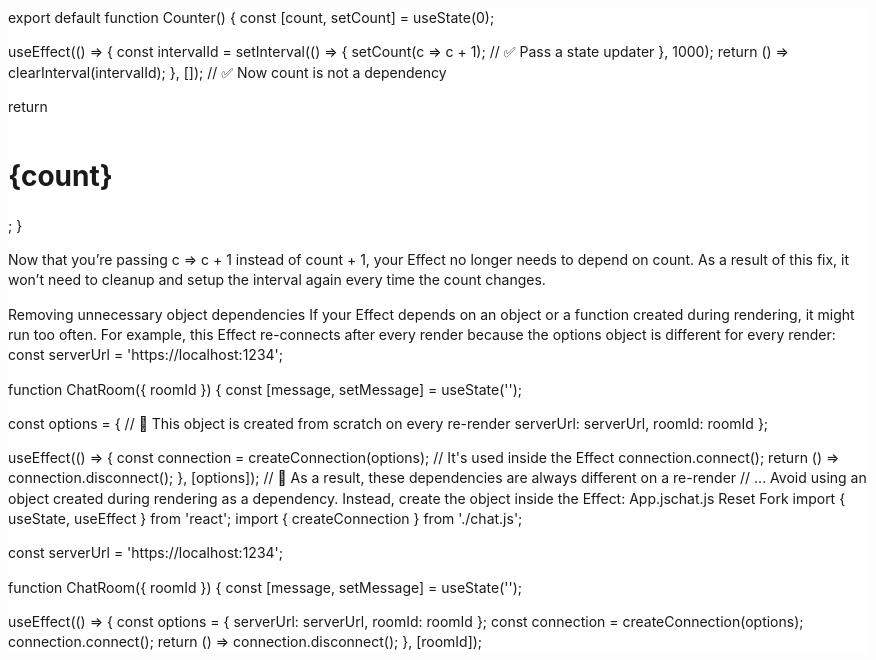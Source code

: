export default function Counter() {
  const [count, setCount] = useState(0);

  useEffect(() => {
    const intervalId = setInterval(() => {
      setCount(c => c + 1); // ✅ Pass a state updater
    }, 1000);
    return () => clearInterval(intervalId);
  }, []); // ✅ Now count is not a dependency

  return <h1>{count}</h1>;
}


Now that you’re passing c => c + 1 instead of count + 1, your Effect no longer needs to depend on count. As a result of this fix, it won’t need to cleanup and setup the interval again every time the count changes.

Removing unnecessary object dependencies 
If your Effect depends on an object or a function created during rendering, it might run too often. For example, this Effect re-connects after every render because the options object is different for every render:
const serverUrl = 'https://localhost:1234';

function ChatRoom({ roomId }) {
 const [message, setMessage] = useState('');

 const options = { // 🚩 This object is created from scratch on every re-render
   serverUrl: serverUrl,
   roomId: roomId
 };

 useEffect(() => {
   const connection = createConnection(options); // It's used inside the Effect
   connection.connect();
   return () => connection.disconnect();
 }, [options]); // 🚩 As a result, these dependencies are always different on a re-render
 // ...
Avoid using an object created during rendering as a dependency. Instead, create the object inside the Effect:
App.jschat.js
Reset
Fork
import { useState, useEffect } from 'react';
import { createConnection } from './chat.js';

const serverUrl = 'https://localhost:1234';

function ChatRoom({ roomId }) {
  const [message, setMessage] = useState('');

  useEffect(() => {
    const options = {
      serverUrl: serverUrl,
      roomId: roomId
    };
    const connection = createConnection(options);
    connection.connect();
    return () => connection.disconnect();
  }, [roomId]);
